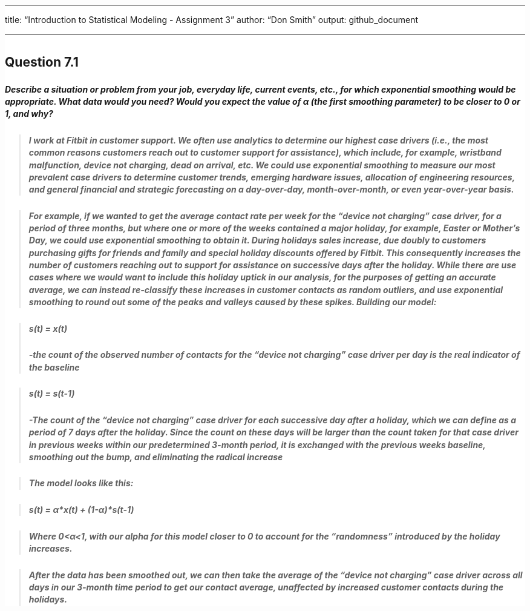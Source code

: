 ------------------------------------------------------------------------

title: “Introduction to Statistical Modeling - Assignment 3” author:
“Don Smith” output: github_document

------------------------------------------------------------------------

## Question 7.1

##### **Describe a situation or problem from your job, everyday life, current events, etc., for which exponential smoothing would be appropriate. What data would you need? Would you expect the value of α (the first smoothing parameter) to be closer to 0 or 1, and why?**

> ##### I work at Fitbit in customer support. We often use analytics to determine our highest case drivers (i.e., the most common reasons customers reach out to customer support for assistance), which include, for example, wristband malfunction, device not charging, dead on arrival, etc. We could use exponential smoothing to measure our most prevalent case drivers to determine customer trends, emerging hardware issues, allocation of engineering resources, and general financial and strategic forecasting on a day-over-day, month-over-month, or even year-over-year basis.

> ##### For example, if we wanted to get the average contact rate per week for the “device not charging” case driver, for a period of three months, but where one or more of the weeks contained a major holiday, for example, Easter or Mother’s Day, we could use exponential smoothing to obtain it. During holidays sales increase, due doubly to customers purchasing gifts for friends and family and special holiday discounts offered by Fitbit. This consequently increases the number of customers reaching out to support for assistance on successive days after the holiday. While there are use cases where we would want to include this holiday uptick in our analysis, for the purposes of getting an accurate average, we can instead re-classify these increases in customer contacts as random outliers, and use exponential smoothing to round out some of the peaks and valleys caused by these spikes. Building our model:

> ##### s(t) = x(t)
>
> ##### -the count of the observed number of contacts for the “device not charging” case driver per day is the real indicator of the baseline

> ##### s(t) = s(t-1)
>
> ##### -The count of the “device not charging” case driver for each successive day after a holiday, which we can define as a period of 7 days after the holiday. Since the count on these days will be larger than the count taken for that case driver in previous weeks within our predetermined 3-month period, it is exchanged with the previous weeks baseline, smoothing out the bump, and eliminating the radical increase

> ##### The model looks like this:

> ##### s(t) = α*x(t) + (1-α)*s(t-1)

> ##### Where 0\<α\<1, with our alpha for this model closer to 0 to account for the “randomness” introduced by the holiday increases.

> ##### After the data has been smoothed out, we can then take the average of the “device not charging” case driver across all days in our 3-month time period to get our contact average, unaffected by increased customer contacts during the holidays.
